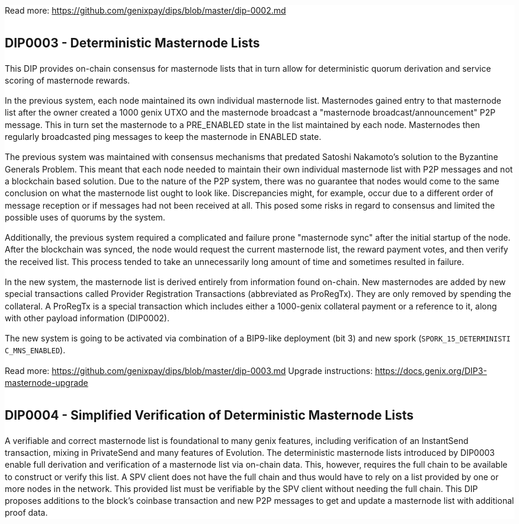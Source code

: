 Read more: https://github.com/genixpay/dips/blob/master/dip-0002.md

DIP0003 - Deterministic Masternode Lists
----------------------------------------
This DIP provides on-chain consensus for masternode lists that in turn allow for deterministic quorum
derivation and service scoring of masternode rewards.

In the previous system, each node maintained its own individual masternode list. Masternodes gained
entry to that masternode list after the owner created a 1000 genix UTXO and the masternode broadcast
a "masternode broadcast/announcement" P2P message. This in turn set the masternode to a PRE_ENABLED
state in the list maintained by each node. Masternodes then regularly broadcasted ping messages to
keep the masternode in ENABLED state.

The previous system was maintained with consensus mechanisms that predated Satoshi Nakamoto’s solution
to the Byzantine Generals Problem. This meant that each node needed to maintain their own individual
masternode list with P2P messages and not a blockchain based solution. Due to the nature of the P2P
system, there was no guarantee that nodes would come to the same conclusion on what the masternode
list ought to look like. Discrepancies might, for example, occur due to a different order of message
reception or if messages had not been received at all. This posed some risks in regard to consensus
and limited the possible uses of quorums by the system.

Additionally, the previous system required a complicated and failure prone "masternode sync" after
the initial startup of the node. After the blockchain was synced, the node would request the current
masternode list, the reward payment votes, and then verify the received list. This process tended to
take an unnecessarily long amount of time and sometimes resulted in failure.

In the new system, the masternode list is derived entirely from information found on-chain. New
masternodes are added by new special transactions called Provider Registration Transactions
(abbreviated as ProRegTx). They are only removed by spending the collateral. A ProRegTx is a special
transaction which includes either a 1000-genix collateral payment or a reference to it, along with
other payload information (DIP0002).

The new system is going to be activated via combination of a BIP9-like deployment (bit 3) and new spork
(`SPORK_15_DETERMINISTIC_MNS_ENABLED`).

Read more: https://github.com/genixpay/dips/blob/master/dip-0003.md
Upgrade instructions: https://docs.genix.org/DIP3-masternode-upgrade

DIP0004 - Simplified Verification of Deterministic Masternode Lists
-------------------------------------------------------------------
A verifiable and correct masternode list is foundational to many genix features, including verification
of an InstantSend transaction, mixing in PrivateSend and many features of Evolution. The deterministic
masternode lists introduced by DIP0003 enable full derivation and verification of a masternode list via
on-chain data. This, however, requires the full chain to be available to construct or verify this list.
A SPV client does not have the full chain and thus would have to rely on a list provided by one or more
nodes in the network. This provided list must be verifiable by the SPV client without needing the full
chain. This DIP proposes additions to the block’s coinbase transaction and new P2P messages to get and
update a masternode list with additional proof data.
